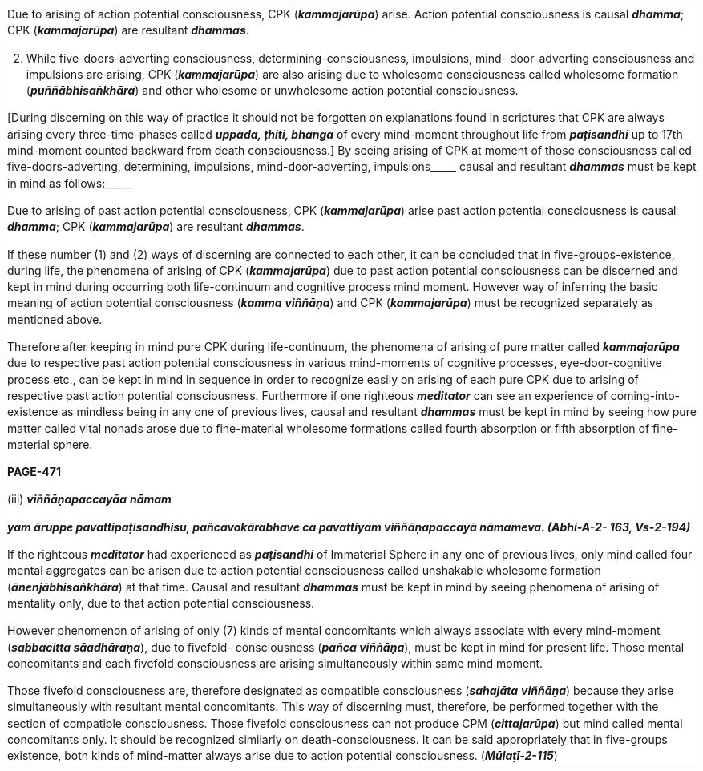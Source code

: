 Due to arising of action potential consciousness, CPK (***kammajarūpa***) arise. Action potential consciousness is causal ***dhamma***; CPK (***kammajarūpa***) are resultant ***dhammas***. 

2. While five-doors-adverting consciousness, determining-consciousness, impulsions, mind- door-adverting  consciousness  and  impulsions  are  arising,  CPK  (***kammajarūpa***)  are  also arising due to wholesome consciousness called wholesome formation (***puññābhisaṅkhāra***) and other wholesome or unwholesome action potential consciousness. 

[During discerning on this way of practice it should not be forgotten on explanations found in scriptures that CPK are always arising every three-time-phases called ***uppada, ṭhiti, bhanga*** of every mind-moment throughout life from ***paṭisandhi*** up to 17th mind-moment counted backward  from  death  consciousness.]  By  seeing  arising  of  CPK  at  moment  of  those consciousness  called  five-doors-adverting,  determining,  impulsions,  mind-door-adverting, impulsions\_\_\_\_\_ causal and resultant ***dhammas*** must be kept in mind as follows:\_\_\_\_\_ 

Due to arising of past action potential consciousness, CPK (***kammajarūpa***) arise past action  potential  consciousness  is  causal  ***dhamma***;  CPK  (***kammajarūpa***)  are  resultant ***dhammas***. 

If these number (1) and (2) ways of discerning are connected to each other, it can be concluded  that  in  five-groups-existence,  during  life,  the  phenomena  of  arising  of  CPK (***kammajarūpa***) due to past action potential consciousness can be discerned and kept in mind during occurring both life-continuum and cognitive process mind moment. However way of inferring the basic meaning of action potential consciousness (***kamma*** ***viññāṇa***) and CPK (***kammajarūpa***) must be recognized separately as mentioned above. 

Therefore after keeping in mind pure CPK during life-continuum, the phenomena of arising  of  pure  matter  called  ***kammajarūpa***  due  to  respective  past  action  potential consciousness in various mind-moments of cognitive processes, eye-door-cognitive process etc., can be kept in mind in sequence in order to recognize easily on arising of each pure CPK due to arising of respective past action potential consciousness. Furthermore if one righteous ***meditator*** can see an experience of coming-into-existence as mindless being in any one of previous lives, causal and resultant ***dhammas*** must be kept in mind by seeing how pure matter called vital nonads arose due to fine-material wholesome formations called fourth absorption or fifth absorption of fine-material sphere. 

**PAGE-471** 

(iii) ***viññāṇapaccayāa*** ***nāmam*** 

***yam  āruppe  pavattipaṭisandhisu,  pañcavokārabhave  ca  pavattiyam  viññāṇapaccayā nāmameva. (Abhi-A-2- 163, Vs-2-194)*** 

If the righteous ***meditator*** had experienced as ***paṭisandhi*** of Immaterial Sphere in any one of previous lives, only mind called four mental aggregates can be arisen due to action potential consciousness called unshakable wholesome formation (***ānenjābhisaṅkhāra***) at that time. Causal and resultant ***dhammas*** must be kept in mind by seeing phenomena of arising of mentality only, due to that action potential consciousness. 

However phenomenon of arising of only (7)  kinds of mental concomitants which always  associate  with  every  mind-moment  (***sabbacitta  sāadhāraṇa***),  due  to  fivefold- consciousness  (***pañca  viññāṇa***),  must  be  kept  in  mind  for  present  life.  Those  mental concomitants and each fivefold consciousness are arising simultaneously within same mind moment. 

Those  fivefold  consciousness  are,  therefore  designated  as  compatible  consciousness (***sahajāta*** ***viññāṇa***) because they arise simultaneously with resultant mental concomitants. This way of discerning must, therefore, be performed together with the section of compatible consciousness. Those fivefold consciousness can not produce CPM (***cittajarūpa***) but mind called mental concomitants only. It should be recognized similarly on death-consciousness. It can be said appropriately that in five-groups existence, both kinds of mind-matter always arise due to action potential consciousness. (***Mūlaṭī-2-115***) 
